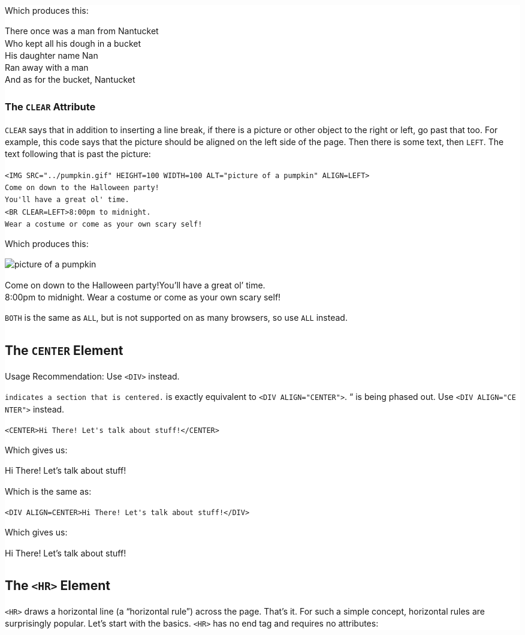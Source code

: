 Which produces this:

There once was a man from Nantucket  
Who kept all his dough in a bucket  
His daughter name Nan  
Ran away with a man  
And as for the bucket, Nantucket

### <span id="The_CLEAR_Attribute-2">The `CLEAR` Attribute</span>

`CLEAR` says that in addition to inserting a line break, if there is a picture or other object to the right or left, go past that too. For example, this code says that the picture should be aligned on the left side of the page. Then there is some text, then `LEFT`. The text following that is past the picture:

    <IMG SRC="../pumpkin.gif" HEIGHT=100 WIDTH=100 ALT="picture of a pumpkin" ALIGN=LEFT>
    Come on down to the Halloween party!
    You'll have a great ol' time.
    <BR CLEAR=LEFT>8:00pm to midnight. 
    Wear a costume or come as your own scary self!

Which produces this:

<img src="https://html.com/wp-content/uploads/pumpkin.gif" alt="picture of a pumpkin" class="sp-no-webp" srcset="https://html.com/wp-content/uploads/pumpkin.gif" width="100" height="100" />

Come on down to the Halloween party!You’ll have a great ol’ time.  
8:00pm to midnight. Wear a costume or come as your own scary self!

`BOTH` is the same as `ALL`, but is not supported on as many browsers, so use `ALL` instead.

<span id="The_CENTER_Element">The `CENTER` Element</span>
---------------------------------------------------------

Usage Recommendation: Use `<DIV>` instead.

`indicates a section that is centered.` is exactly equivalent to `<DIV ALIGN="CENTER">`. “ is being phased out. Use `<DIV ALIGN="CENTER">` instead.

    <CENTER>Hi There! Let's talk about stuff!</CENTER>

Which gives us:

Hi There! Let’s talk about stuff!

Which is the same as:

    <DIV ALIGN=CENTER>Hi There! Let's talk about stuff!</DIV>

Which gives us:

Hi There! Let’s talk about stuff!

<span id="The_ltHRgt_Element">The `<HR>` Element</span>
-------------------------------------------------------

`<HR>` draws a horizontal line (a “horizontal rule”) across the page. That’s it. For such a simple concept, horizontal rules are surprisingly popular. Let’s start with the basics. `<HR>` has no end tag and requires no attributes:
